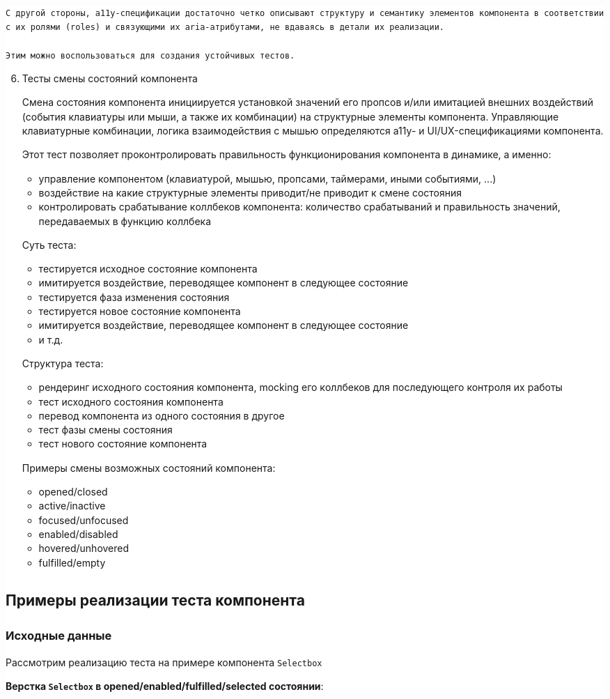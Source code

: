     С другой стороны, a11y-спецификации достаточно четко описывают структуру и семантику элементов компонента в соответствии с их ролями (roles) и связующими их aria-атрибутами, не вдаваясь в детали их реализации.

    Этим можно воспользоваться для создания устойчивых тестов.

6. Тесты смены состояний компонента

    Смена состояния компонента инициируется установкой значений его пропсов и/или имитацией внешних воздействий (события клавиатуры или мыши, а также их комбинации) на структурные элементы компонента.
    Управляющие клавиатурные комбинации, логика взаимодействия с мышью определяются a11y- и UI/UX-спецификациями компонента.

    Этот тест позволяет проконтролировать правильность функционирования компонента в динамике, а именно:

    - управление компонентом (клавиатурой, мышью, пропсами, таймерами, иными событиями, ...)
    - воздействие на какие структурные элементы приводит/не приводит к смене состояния
    - контролировать срабатывание кoллбеков компонента: количество срабатываний и правильность значений, передаваемых в функцию кoллбека

    Суть теста:

    - тестируется исходное состояние компонента
    - имитируется воздействие, переводящее компонент в следующее состояние
    - тестируется фаза изменения состояния
    - тестируется новое состояние компонента
    - имитируется воздействие, переводящее компонент в следующее состояние
    - и т.д.

    Структура теста:

    - рендеринг исходного состояния компонента, mocking его кoллбеков для последующего контроля их работы
    - тест исходного состояния компонента
    - перевод компонента из одного состояния в другое
    - тест фазы смены состояния
    - тест нового состояние компонента

    Примеры смены возможных состояний компонента:

    - opened/closed
    - active/inactive
    - focused/unfocused
    - enabled/disabled
    - hovered/unhovered
    - fulfilled/empty

## Примеры реализации теста компонента

### Исходные данные

Рассмотрим реализацию теста на примере компонента `Selectbox`

**Верстка `Selectbox` в opened/enabled/fulfilled/selected состоянии**:
